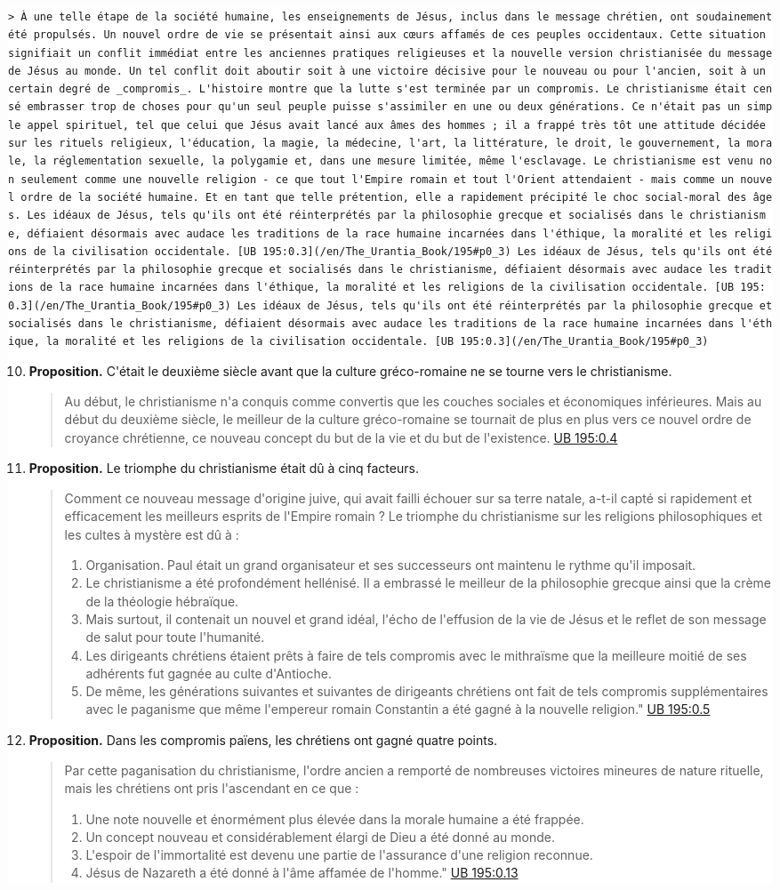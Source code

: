 	> À une telle étape de la société humaine, les enseignements de Jésus, inclus dans le message chrétien, ont soudainement été propulsés. Un nouvel ordre de vie se présentait ainsi aux cœurs affamés de ces peuples occidentaux. Cette situation signifiait un conflit immédiat entre les anciennes pratiques religieuses et la nouvelle version christianisée du message de Jésus au monde. Un tel conflit doit aboutir soit à une victoire décisive pour le nouveau ou pour l'ancien, soit à un certain degré de _compromis_. L'histoire montre que la lutte s'est terminée par un compromis. Le christianisme était censé embrasser trop de choses pour qu'un seul peuple puisse s'assimiler en une ou deux générations. Ce n'était pas un simple appel spirituel, tel que celui que Jésus avait lancé aux âmes des hommes ; il a frappé très tôt une attitude décidée sur les rituels religieux, l'éducation, la magie, la médecine, l'art, la littérature, le droit, le gouvernement, la morale, la réglementation sexuelle, la polygamie et, dans une mesure limitée, même l'esclavage. Le christianisme est venu non seulement comme une nouvelle religion - ce que tout l'Empire romain et tout l'Orient attendaient - mais comme un nouvel ordre de la société humaine. Et en tant que telle prétention, elle a rapidement précipité le choc social-moral des âges. Les idéaux de Jésus, tels qu'ils ont été réinterprétés par la philosophie grecque et socialisés dans le christianisme, défiaient désormais avec audace les traditions de la race humaine incarnées dans l'éthique, la moralité et les religions de la civilisation occidentale. [UB 195:0.3](/en/The_Urantia_Book/195#p0_3) Les idéaux de Jésus, tels qu'ils ont été réinterprétés par la philosophie grecque et socialisés dans le christianisme, défiaient désormais avec audace les traditions de la race humaine incarnées dans l'éthique, la moralité et les religions de la civilisation occidentale. [UB 195:0.3](/en/The_Urantia_Book/195#p0_3) Les idéaux de Jésus, tels qu'ils ont été réinterprétés par la philosophie grecque et socialisés dans le christianisme, défiaient désormais avec audace les traditions de la race humaine incarnées dans l'éthique, la moralité et les religions de la civilisation occidentale. [UB 195:0.3](/en/The_Urantia_Book/195#p0_3)

10. **Proposition.** C'était le deuxième siècle avant que la culture gréco-romaine ne se tourne vers le christianisme.
	> Au début, le christianisme n'a conquis comme convertis que les couches sociales et économiques inférieures. Mais au début du deuxième siècle, le meilleur de la culture gréco-romaine se tournait de plus en plus vers ce nouvel ordre de croyance chrétienne, ce nouveau concept du but de la vie et du but de l'existence. [UB 195:0.4](/en/The_Urantia_Book/195#p0_4)

11. **Proposition.** Le triomphe du christianisme était dû à cinq facteurs.
	> Comment ce nouveau message d'origine juive, qui avait failli échouer sur sa terre natale, a-t-il capté si rapidement et efficacement les meilleurs esprits de l'Empire romain ? Le triomphe du christianisme sur les religions philosophiques et les cultes à mystère est dû à :
	>
	> 1. Organisation. Paul était un grand organisateur et ses successeurs ont maintenu le rythme qu'il imposait.
	> 2. Le christianisme a été profondément hellénisé. Il a embrassé le meilleur de la philosophie grecque ainsi que la crème de la théologie hébraïque.
	> 3. Mais surtout, il contenait un nouvel et grand idéal, l'écho de l'effusion de la vie de Jésus et le reflet de son message de salut pour toute l'humanité.
	> 4. Les dirigeants chrétiens étaient prêts à faire de tels compromis avec le mithraïsme que la meilleure moitié de ses adhérents fut gagnée au culte d'Antioche.
	> 5. De même, les générations suivantes et suivantes de dirigeants chrétiens ont fait de tels compromis supplémentaires avec le paganisme que même l'empereur romain Constantin a été gagné à la nouvelle religion." [UB 195:0.5](/en/The_Urantia_Book/195#p0_5)

12. **Proposition.** Dans les compromis païens, les chrétiens ont gagné quatre points.
	> Par cette paganisation du christianisme, l'ordre ancien a remporté de nombreuses victoires mineures de nature rituelle, mais les chrétiens ont pris l'ascendant en ce que :
	> 1. Une note nouvelle et énormément plus élevée dans la morale humaine a été frappée.
	> 2. Un concept nouveau et considérablement élargi de Dieu a été donné au monde.
	> 3. L'espoir de l'immortalité est devenu une partie de l'assurance d'une religion reconnue.
	> 4. Jésus de Nazareth a été donné à l'âme affamée de l'homme." [UB 195:0.13](/en/The_Urantia_Book/195#p0_13)
